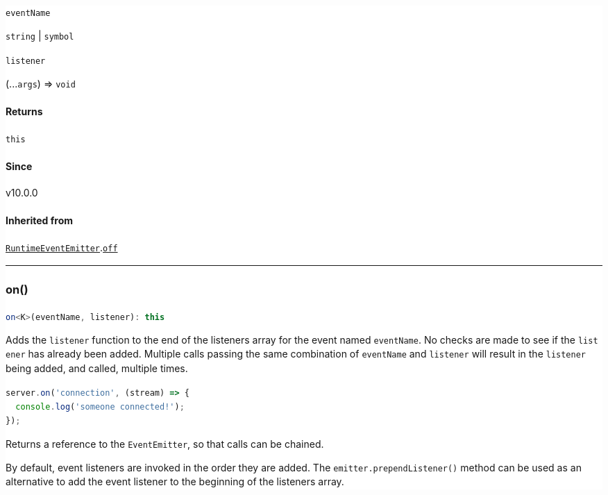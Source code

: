 `eventName`

</td>
<td>

`string` \| `symbol`

</td>
</tr>
<tr>
<td>

`listener`

</td>
<td>

(...`args`) => `void`

</td>
</tr>
</tbody>
</table>

#### Returns

`this`

#### Since

v10.0.0

#### Inherited from

[`RuntimeEventEmitter`](/openai-agents-js/openai/agents/classes/runtimeeventemitter/).[`off`](/openai-agents-js/openai/agents/classes/runtimeeventemitter/#off)

***

### on()

```ts
on<K>(eventName, listener): this
```

Adds the `listener` function to the end of the listeners array for the event
named `eventName`. No checks are made to see if the `listener` has already
been added. Multiple calls passing the same combination of `eventName` and
`listener` will result in the `listener` being added, and called, multiple times.

```js
server.on('connection', (stream) => {
  console.log('someone connected!');
});
```

Returns a reference to the `EventEmitter`, so that calls can be chained.

By default, event listeners are invoked in the order they are added. The `emitter.prependListener()` method can be used as an alternative to add the
event listener to the beginning of the listeners array.
